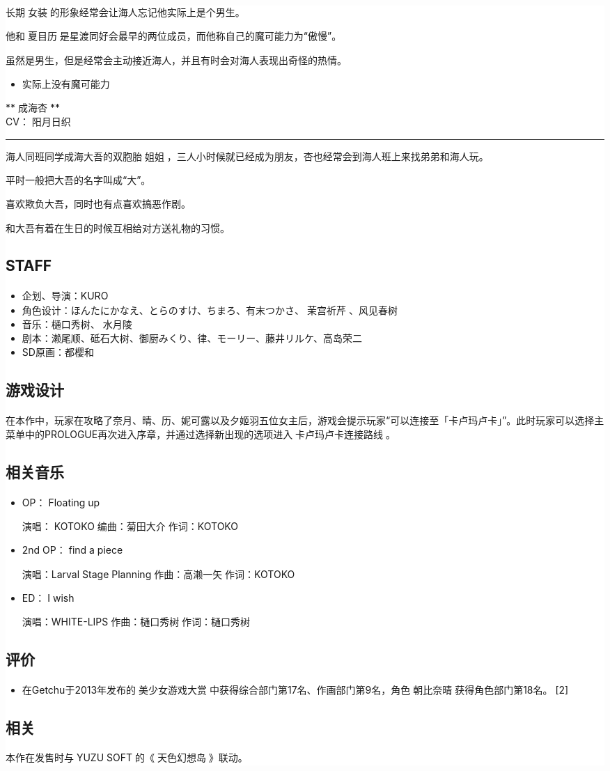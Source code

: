 长期  女装  的形象经常会让海人忘记他实际上是个男生。

他和  夏目历  是星渡同好会最早的两位成员，而他称自己的魔可能力为“傲慢”。

虽然是男生，但是经常会主动接近海人，并且有时会对海人表现出奇怪的热情。

  * 实际上没有魔可能力 

** 成海杏  **  
CV：  阳月日织

* * *

海人同班同学成海大吾的双胞胎  姐姐  ，三人小时候就已经成为朋友，杏也经常会到海人班上来找弟弟和海人玩。

平时一般把大吾的名字叫成“大”。

喜欢欺负大吾，同时也有点喜欢搞恶作剧。

和大吾有着在生日的时候互相给对方送礼物的习惯。

##  STAFF

  * 企划、导演：KURO 
  * 角色设计：ほんたにかなえ、とらのすけ、ちまろ、有末つかさ、  茉宫祈芹  、风见春树 
  * 音乐：樋口秀树、  水月陵 
  * 剧本：濑尾顺、砥石大树、御厨みくり、律、モーリー、藤井リルケ、高岛荣二 
  * SD原画：都樱和 

##  游戏设计

在本作中，玩家在攻略了奈月、晴、历、妮可露以及夕姬羽五位女主后，游戏会提示玩家“可以连接至「卡卢玛卢卡」”。此时玩家可以选择主菜单中的PROLOGUE再次进入序章，并通过选择新出现的选项进入
卡卢玛卢卡连接路线  。

##  相关音乐

  * OP：  Floating up 

     演唱：  KOTOKO 
     编曲：菊田大介 
     作词：KOTOKO 

  * 2nd OP：  find a piece 

     演唱：Larval Stage Planning 
     作曲：高濑一矢 
     作词：KOTOKO 

  * ED：  I wish 

     演唱：WHITE-LIPS 
     作曲：樋口秀树 
     作词：樋口秀树 

##  评价

  * 在Getchu于2013年发布的  美少女游戏大赏  中获得综合部门第17名、作画部门第9名，角色  朝比奈晴  获得角色部门第18名。  [2] 

##  相关

本作在发售时与  YUZU SOFT  的《  天色幻想岛  》联动。